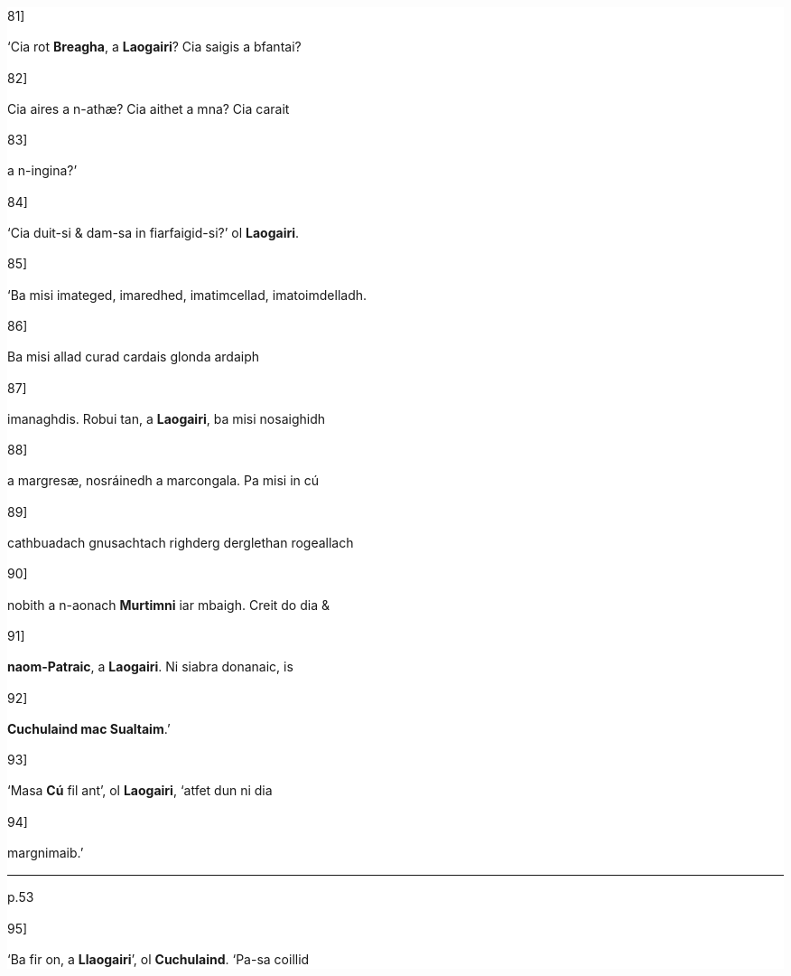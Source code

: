 81] 

‘Cia rot **Breagha**, a **Laogairi**? Cia saigis a bfantai?
  
82] 

Cia aires a n-athæ? Cia aithet a mna? Cia carait
  
83] 

a n-ingina?’
  
84] 

‘Cia duit-si & dam-sa in fiarfaigid-si?’ ol **Laogairi**.
  
85] 

‘Ba misi imateged, imaredhed, imatimcellad, imatoimdelladh.
  
86] 

Ba misi allad curad cardais glonda ardaiph
  
87] 

imanaghdis. Robui tan, a **Laogairi**, ba misi nosaighidh
  
88] 

a margresæ, nosráinedh a marcongala. Pa misi in cú
  
89] 

cathbuadach gnusachtach righderg derglethan rogeallach
  
90] 

nobith a n-aonach **Murtimni** iar mbaigh. Creit do dia &
  
91] 

**naom-Patraic**, a **Laogairi**. Ni siabra donanaic, is
  
92] 

**Cuchulaind mac Sualtaim**.’
  
93] 

‘Masa **Cú** fil ant’, ol **Laogairi**, ‘atfet dun ni dia
  
94] 

margnimaib.’


---

p.53


  
95] 

‘Ba fir on, a **Llaogairi**’, ol **Cuchulaind**. ‘Pa-sa coillid
  